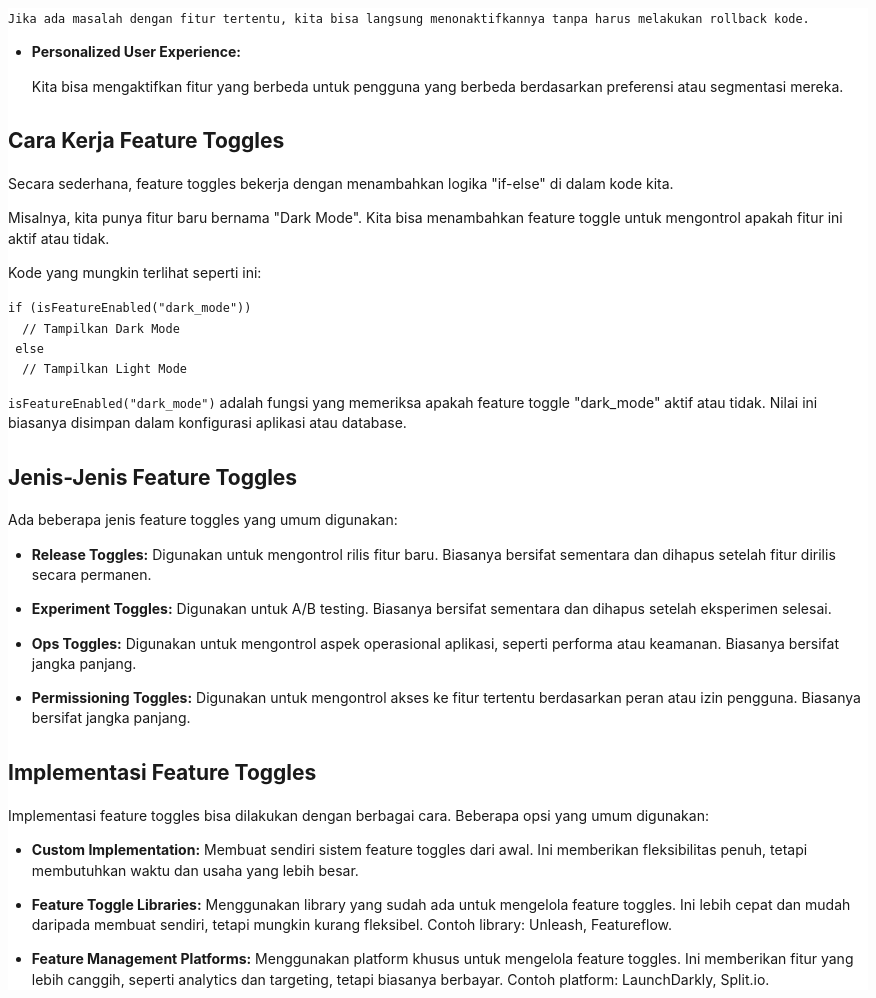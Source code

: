     Jika ada masalah dengan fitur tertentu, kita bisa langsung menonaktifkannya tanpa harus melakukan rollback kode.
    
- **Personalized User Experience:**
    
    Kita bisa mengaktifkan fitur yang berbeda untuk pengguna yang berbeda berdasarkan preferensi atau segmentasi mereka.
    

## Cara Kerja Feature Toggles

Secara sederhana, feature toggles bekerja dengan menambahkan logika "if-else" di dalam kode kita.

Misalnya, kita punya fitur baru bernama "Dark Mode". Kita bisa menambahkan feature toggle untuk mengontrol apakah fitur ini aktif atau tidak.

Kode yang mungkin terlihat seperti ini:

```
if (isFeatureEnabled("dark_mode")) 
  // Tampilkan Dark Mode
 else 
  // Tampilkan Light Mode
```

`isFeatureEnabled("dark_mode")` adalah fungsi yang memeriksa apakah feature toggle "dark\_mode" aktif atau tidak. Nilai ini biasanya disimpan dalam konfigurasi aplikasi atau database.

## Jenis-Jenis Feature Toggles

Ada beberapa jenis feature toggles yang umum digunakan:

- **Release Toggles:** Digunakan untuk mengontrol rilis fitur baru. Biasanya bersifat sementara dan dihapus setelah fitur dirilis secara permanen.
    
- **Experiment Toggles:** Digunakan untuk A/B testing. Biasanya bersifat sementara dan dihapus setelah eksperimen selesai.
    
- **Ops Toggles:** Digunakan untuk mengontrol aspek operasional aplikasi, seperti performa atau keamanan. Biasanya bersifat jangka panjang.
    
- **Permissioning Toggles:** Digunakan untuk mengontrol akses ke fitur tertentu berdasarkan peran atau izin pengguna. Biasanya bersifat jangka panjang.
    

## Implementasi Feature Toggles

Implementasi feature toggles bisa dilakukan dengan berbagai cara. Beberapa opsi yang umum digunakan:

- **Custom Implementation:** Membuat sendiri sistem feature toggles dari awal. Ini memberikan fleksibilitas penuh, tetapi membutuhkan waktu dan usaha yang lebih besar.
    
- **Feature Toggle Libraries:** Menggunakan library yang sudah ada untuk mengelola feature toggles. Ini lebih cepat dan mudah daripada membuat sendiri, tetapi mungkin kurang fleksibel. Contoh library: Unleash, Featureflow.
    
- **Feature Management Platforms:** Menggunakan platform khusus untuk mengelola feature toggles. Ini memberikan fitur yang lebih canggih, seperti analytics dan targeting, tetapi biasanya berbayar. Contoh platform: LaunchDarkly, Split.io.
    